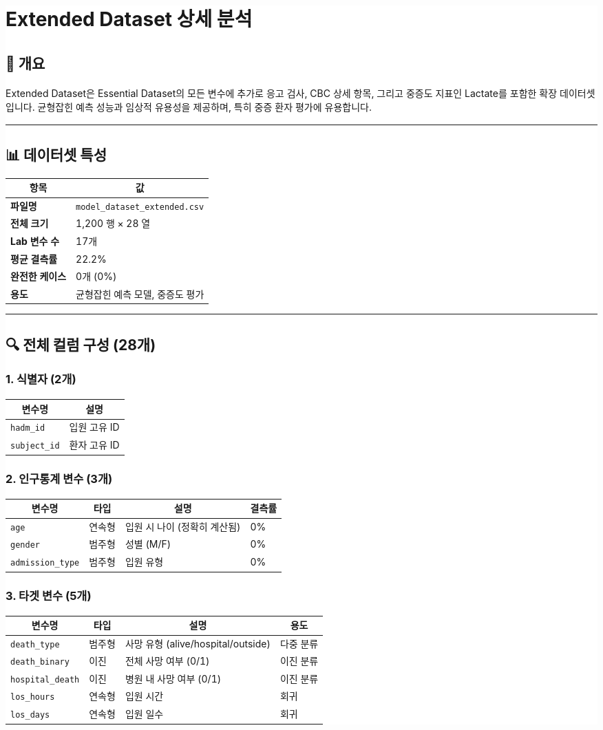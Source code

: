 # Extended Dataset 상세 분석

## 📌 개요

Extended Dataset은 Essential Dataset의 모든 변수에 추가로 응고 검사, CBC 상세 항목, 그리고 중증도 지표인 Lactate를 포함한 확장 데이터셋입니다. 균형잡힌 예측 성능과 임상적 유용성을 제공하며, 특히 중증 환자 평가에 유용합니다.

---

## 📊 데이터셋 특성

| 항목 | 값 |
|------|-----|
| **파일명** | `model_dataset_extended.csv` |
| **전체 크기** | 1,200 행 × 28 열 |
| **Lab 변수 수** | 17개 |
| **평균 결측률** | 22.2% |
| **완전한 케이스** | 0개 (0%) |
| **용도** | 균형잡힌 예측 모델, 중증도 평가 |

---

## 🔍 전체 컬럼 구성 (28개)

### 1. 식별자 (2개)
| 변수명 | 설명 |
|--------|------|
| `hadm_id` | 입원 고유 ID |
| `subject_id` | 환자 고유 ID |

### 2. 인구통계 변수 (3개)
| 변수명 | 타입 | 설명 | 결측률 |
|--------|------|------|--------|
| `age` | 연속형 | 입원 시 나이 (정확히 계산됨) | 0% |
| `gender` | 범주형 | 성별 (M/F) | 0% |
| `admission_type` | 범주형 | 입원 유형 | 0% |

### 3. 타겟 변수 (5개)
| 변수명 | 타입 | 설명 | 용도 |
|--------|------|------|------|
| `death_type` | 범주형 | 사망 유형 (alive/hospital/outside) | 다중 분류 |
| `death_binary` | 이진 | 전체 사망 여부 (0/1) | 이진 분류 |
| `hospital_death` | 이진 | 병원 내 사망 여부 (0/1) | 이진 분류 |
| `los_hours` | 연속형 | 입원 시간 | 회귀 |
| `los_days` | 연속형 | 입원 일수 | 회귀 |
